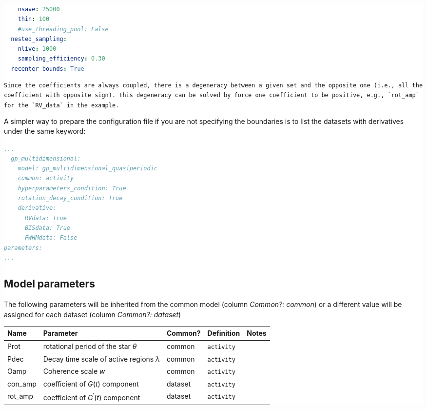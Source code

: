 ```yaml
    nsave: 25000
    thin: 100
    #use_threading_pool: False
  nested_sampling:
    nlive: 1000
    sampling_efficiency: 0.30
  recenter_bounds: True

```

```{tip}
Since the coefficients are always coupled, there is a degeneracy between a given set and the opposite one (i.e., all the coefficient with opposite sign). This degeneracy can be solved by force one coefficient to be positive, e.g., `rot_amp` for the `RV_data` in the example.
```

A simpler way to prepare the configuration file if you are not specifying the boundaries is to list the datasets with derivatives under the same keyword:

```yaml
...
  gp_multidimensional:
    model: gp_multidimensional_quasiperiodic
    common: activity
    hyperparameters_condition: True
    rotation_decay_condition: True
    derivative:
      RVdata: True
      BISdata: True
      FWHMdata: False
parameters:
...

```


## Model parameters

The following parameters will be inherited from the common model (column *Common?: common*) or a different value will be assigned for each dataset (column *Common?: dataset*)

| Name        | Parameter | Common?  | Definition  | Notes |
| :---        | :-------- | :-------------  | :-----  | :---- |
| Prot      | rotational period of the star $\theta$ | common | ``activity``     | |
| Pdec      | Decay time scale of active regions $\lambda$ | common | ``activity``     | |
| Oamp | Coherence scale $w$ | common | ``activity`` |   |
| con_amp    | coefficient of $G(t)$ component | dataset | ``activity``     | |
| rot_amp    | coefficient of $G^\prime (t)$ component | dataset | ``activity``     | |
